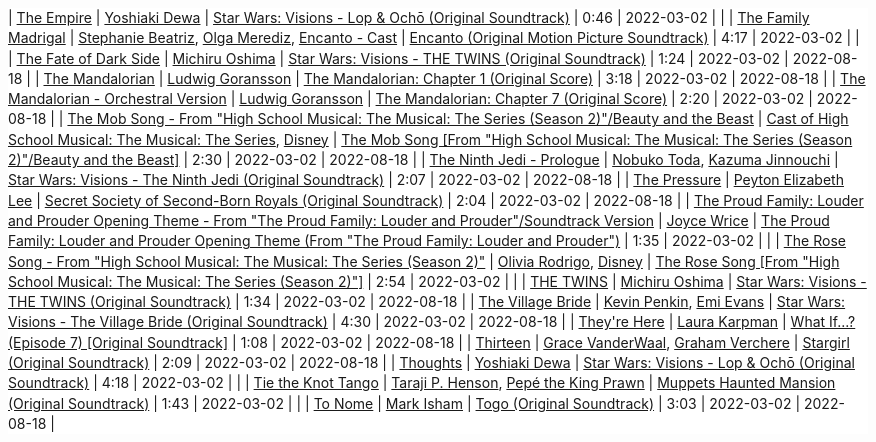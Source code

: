| [The Empire](https://open.spotify.com/track/6qbtheuo2S7OfWxR8Xv1b4) | [Yoshiaki Dewa](https://open.spotify.com/artist/3NWiLtzfi2mh7EB2Fq9TyY) | [Star Wars: Visions \- Lop & Ochō \(Original Soundtrack\)](https://open.spotify.com/album/691oSq9pczFEuW75oWesid) | 0:46 | 2022-03-02 |  |
| [The Family Madrigal](https://open.spotify.com/track/4b1yxSdlumA8N4fEk4UOZp) | [Stephanie Beatriz](https://open.spotify.com/artist/5PYToRCsrnvikZg3yl2JMr), [Olga Merediz](https://open.spotify.com/artist/2Go6wC0GsnkVeRoVwh8rqX), [Encanto \- Cast](https://open.spotify.com/artist/3xLU748QxpTmIVaiNXXg0P) | [Encanto \(Original Motion Picture Soundtrack\)](https://open.spotify.com/album/25L8ck3KGcmCo3901ztPzR) | 4:17 | 2022-03-02 |  |
| [The Fate of Dark Side](https://open.spotify.com/track/6yrBMcPI6qXG6LKGQfM2Jv) | [Michiru Oshima](https://open.spotify.com/artist/6zqZlqpjrq3op255dF32Fr) | [Star Wars: Visions \- THE TWINS \(Original Soundtrack\)](https://open.spotify.com/album/3vJFJpgsuEWp09Pv0Ae9J2) | 1:24 | 2022-03-02 | 2022-08-18 |
| [The Mandalorian](https://open.spotify.com/track/6tJFtthY0rI1x06qb8NjK0) | [Ludwig Goransson](https://open.spotify.com/artist/24eDfi2MSYo3A87hCcgpIL) | [The Mandalorian: Chapter 1 \(Original Score\)](https://open.spotify.com/album/4xFmHg5dYvaqmn9ZNQpjWL) | 3:18 | 2022-03-02 | 2022-08-18 |
| [The Mandalorian \- Orchestral Version](https://open.spotify.com/track/4mgVPwEtvXLPhmxCPFNKSi) | [Ludwig Goransson](https://open.spotify.com/artist/24eDfi2MSYo3A87hCcgpIL) | [The Mandalorian: Chapter 7 \(Original Score\)](https://open.spotify.com/album/4PMsqnolvUGyj1ZRxE1aki) | 2:20 | 2022-03-02 | 2022-08-18 |
| [The Mob Song \- From "High School Musical: The Musical: The Series \(Season 2\)"/Beauty and the Beast](https://open.spotify.com/track/1CHE2EksioDWhZjDjJr5Hv) | [Cast of High School Musical: The Musical: The Series](https://open.spotify.com/artist/1YWJ1WjMkBCB1X3QOJ1Wdn), [Disney](https://open.spotify.com/artist/3xvaSlT4xsyk6lY1ESOspO) | [The Mob Song \[From "High School Musical: The Musical: The Series \(Season 2\)"/Beauty and the Beast\]](https://open.spotify.com/album/590iiTPr907zsonkF2HRvJ) | 2:30 | 2022-03-02 | 2022-08-18 |
| [The Ninth Jedi \- Prologue](https://open.spotify.com/track/2Vu0gB2LQJsHd9jdquA9Wu) | [Nobuko Toda](https://open.spotify.com/artist/57JOhTMAdbqeE4hVOrsOqJ), [Kazuma Jinnouchi](https://open.spotify.com/artist/2UM9kTNJPoOHuN4yeDT54i) | [Star Wars: Visions \- The Ninth Jedi \(Original Soundtrack\)](https://open.spotify.com/album/4KJ9vQBPgLLjgerzp8oPbg) | 2:07 | 2022-03-02 | 2022-08-18 |
| [The Pressure](https://open.spotify.com/track/0PiY8eWMch7TAAukd0FU8p) | [Peyton Elizabeth Lee](https://open.spotify.com/artist/3OLjZAdNwOKd5lNwvcXzwH) | [Secret Society of Second\-Born Royals \(Original Soundtrack\)](https://open.spotify.com/album/36ir2thEBb41ysGBTMlSD1) | 2:04 | 2022-03-02 | 2022-08-18 |
| [The Proud Family: Louder and Prouder Opening Theme \- From "The Proud Family: Louder and Prouder"/Soundtrack Version](https://open.spotify.com/track/1Gm51ZsgLcCdtTTgQEHqil) | [Joyce Wrice](https://open.spotify.com/artist/24Cf1irKt7kcewb9OOkPum) | [The Proud Family: Louder and Prouder Opening Theme \(From "The Proud Family: Louder and Prouder"\)](https://open.spotify.com/album/4qsW88T4KHoo8HMQFAmFr2) | 1:35 | 2022-03-02 |  |
| [The Rose Song \- From "High School Musical: The Musical: The Series \(Season 2\)"](https://open.spotify.com/track/3qxzozdGFaBxQ0X4HkrMr0) | [Olivia Rodrigo](https://open.spotify.com/artist/1McMsnEElThX1knmY4oliG), [Disney](https://open.spotify.com/artist/3xvaSlT4xsyk6lY1ESOspO) | [The Rose Song \[From "High School Musical: The Musical: The Series \(Season 2\)"\]](https://open.spotify.com/album/6TeOuy8VtjfYy52ntsnu1m) | 2:54 | 2022-03-02 |  |
| [THE TWINS](https://open.spotify.com/track/1d4F7iP8huzSxNHAA7y2wp) | [Michiru Oshima](https://open.spotify.com/artist/6zqZlqpjrq3op255dF32Fr) | [Star Wars: Visions \- THE TWINS \(Original Soundtrack\)](https://open.spotify.com/album/3vJFJpgsuEWp09Pv0Ae9J2) | 1:34 | 2022-03-02 | 2022-08-18 |
| [The Village Bride](https://open.spotify.com/track/4xbc2NEgK7K2NXgldhfhMq) | [Kevin Penkin](https://open.spotify.com/artist/4S33gEeiCjwfD1FJKfMT3Y), [Emi Evans](https://open.spotify.com/artist/0WgqipmDarta23FAzzhDer) | [Star Wars: Visions \- The Village Bride \(Original Soundtrack\)](https://open.spotify.com/album/5rPbPjB9rABojv7WVhO265) | 4:30 | 2022-03-02 | 2022-08-18 |
| [They're Here](https://open.spotify.com/track/0yPfAQRkDGbZzD7KKeyUoL) | [Laura Karpman](https://open.spotify.com/artist/13eA4oLnDowghtVUqwSZSD) | [What If...? \(Episode 7\) \[Original Soundtrack\]](https://open.spotify.com/album/5I4rXFyypt4FaRCtrAxcIS) | 1:08 | 2022-03-02 | 2022-08-18 |
| [Thirteen](https://open.spotify.com/track/51fmDWqyPEsAXG8GXkMp5l) | [Grace VanderWaal](https://open.spotify.com/artist/3YdT8QvV4QvY4DfVJhxdcZ), [Graham Verchere](https://open.spotify.com/artist/3KbKJamG0Q6VpHXeiNwdcW) | [Stargirl \(Original Soundtrack\)](https://open.spotify.com/album/06RI8dBqhOmEpC2WZtPuiX) | 2:09 | 2022-03-02 | 2022-08-18 |
| [Thoughts](https://open.spotify.com/track/2A1Ht3FU1Y3zVyYbbGHVt1) | [Yoshiaki Dewa](https://open.spotify.com/artist/3NWiLtzfi2mh7EB2Fq9TyY) | [Star Wars: Visions \- Lop & Ochō \(Original Soundtrack\)](https://open.spotify.com/album/691oSq9pczFEuW75oWesid) | 4:18 | 2022-03-02 |  |
| [Tie the Knot Tango](https://open.spotify.com/track/23c50sgUoawToa6LvPmWuO) | [Taraji P\. Henson](https://open.spotify.com/artist/7DHnqpyebuZan18T1diaio), [Pepé the King Prawn](https://open.spotify.com/artist/1iMTLjdRyIo58maQgO0F1a) | [Muppets Haunted Mansion \(Original Soundtrack\)](https://open.spotify.com/album/4N6yxIJCYUQEpjlUtdEsjX) | 1:43 | 2022-03-02 |  |
| [To Nome](https://open.spotify.com/track/4DNUWKhIcnqTm6xvXSCtwi) | [Mark Isham](https://open.spotify.com/artist/5qlzaXu4riV8YLrL97cwyI) | [Togo \(Original Soundtrack\)](https://open.spotify.com/album/0jFNC2kqLcNTauJxstFoqH) | 3:03 | 2022-03-02 | 2022-08-18 |